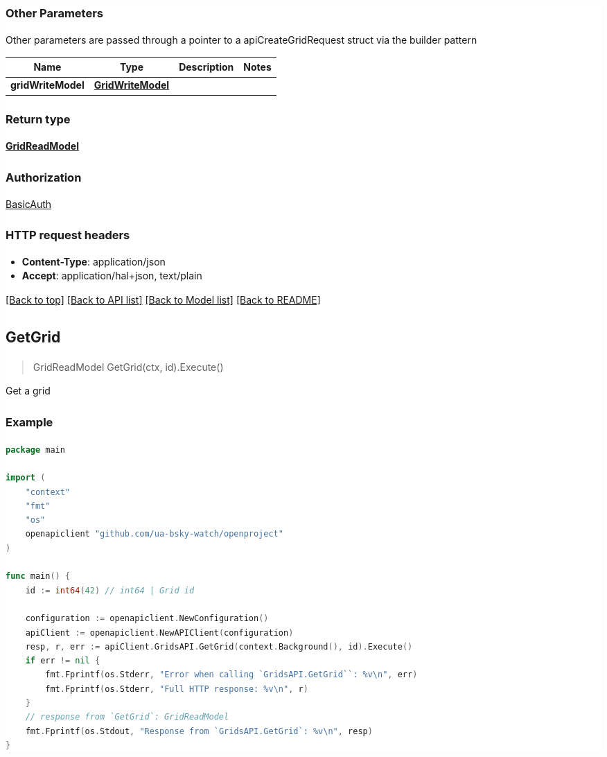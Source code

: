 

### Other Parameters

Other parameters are passed through a pointer to a apiCreateGridRequest struct via the builder pattern


Name | Type | Description  | Notes
------------- | ------------- | ------------- | -------------
 **gridWriteModel** | [**GridWriteModel**](GridWriteModel.md) |  | 

### Return type

[**GridReadModel**](GridReadModel.md)

### Authorization

[BasicAuth](../README.md#BasicAuth)

### HTTP request headers

- **Content-Type**: application/json
- **Accept**: application/hal+json, text/plain

[[Back to top]](#) [[Back to API list]](../README.md#documentation-for-api-endpoints)
[[Back to Model list]](../README.md#documentation-for-models)
[[Back to README]](../README.md)


## GetGrid

> GridReadModel GetGrid(ctx, id).Execute()

Get a grid



### Example

```go
package main

import (
	"context"
	"fmt"
	"os"
	openapiclient "github.com/ua-bsky-watch/openproject"
)

func main() {
	id := int64(42) // int64 | Grid id

	configuration := openapiclient.NewConfiguration()
	apiClient := openapiclient.NewAPIClient(configuration)
	resp, r, err := apiClient.GridsAPI.GetGrid(context.Background(), id).Execute()
	if err != nil {
		fmt.Fprintf(os.Stderr, "Error when calling `GridsAPI.GetGrid``: %v\n", err)
		fmt.Fprintf(os.Stderr, "Full HTTP response: %v\n", r)
	}
	// response from `GetGrid`: GridReadModel
	fmt.Fprintf(os.Stdout, "Response from `GridsAPI.GetGrid`: %v\n", resp)
}
```

